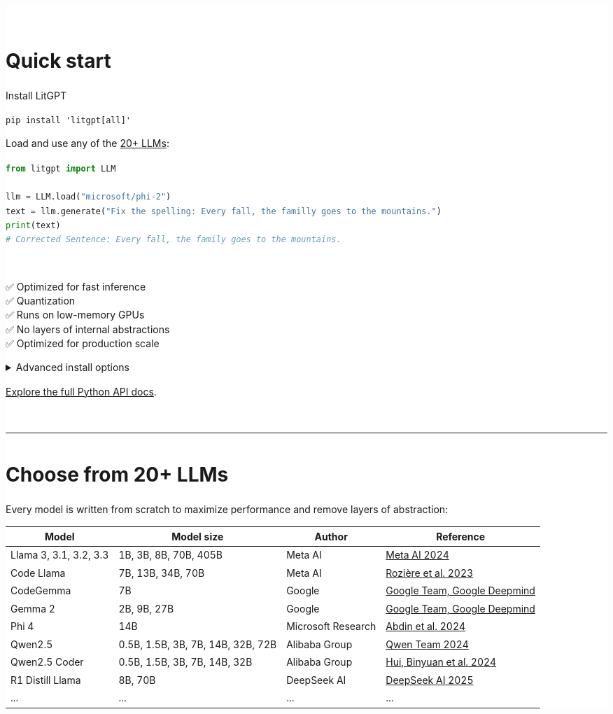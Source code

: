 &nbsp;

# Quick start
Install LitGPT
```
pip install 'litgpt[all]'
```

Load and use any of the [20+ LLMs](#choose-from-20-llms):   
```python
from litgpt import LLM

llm = LLM.load("microsoft/phi-2")
text = llm.generate("Fix the spelling: Every fall, the familly goes to the mountains.")
print(text)
# Corrected Sentence: Every fall, the family goes to the mountains.       
```

&nbsp;

✅ Optimized for fast inference    
✅ Quantization    
✅ Runs on low-memory GPUs    
✅ No layers of internal abstractions    
✅ Optimized for production scale   

<details><summary>Advanced install options</summary></details>

[Explore the full Python API docs](tutorials/python-api.md).

&nbsp;

---
# Choose from 20+ LLMs
Every model is written from scratch to maximize performance and remove layers of abstraction:   

| Model | Model size | Author | Reference |
|----|----|----|----|
| Llama 3, 3.1, 3.2, 3.3 | 1B, 3B, 8B, 70B, 405B | Meta AI | [Meta AI 2024](https://github.com/meta-llama/llama3)                                           |
| Code Llama | 7B, 13B, 34B, 70B | Meta AI | [Rozière et al. 2023](https://arxiv.org/abs/2308.12950)                                       |
| CodeGemma | 7B | Google | [Google Team, Google Deepmind](https://ai.google.dev/gemma/docs/codegemma)                                     |
| Gemma 2 | 2B, 9B, 27B | Google | [Google Team, Google Deepmind](https://storage.googleapis.com/deepmind-media/gemma/gemma-2-report.pdf)  |
| Phi 4 | 14B | Microsoft Research | [Abdin et al. 2024](https://arxiv.org/abs/2412.08905)                                                                            |
| Qwen2.5 | 0.5B, 1.5B, 3B, 7B, 14B, 32B, 72B | Alibaba Group | [Qwen Team 2024](https://qwenlm.github.io/blog/qwen2.5/)                                               |
| Qwen2.5 Coder | 0.5B, 1.5B, 3B, 7B, 14B, 32B | Alibaba Group | [Hui, Binyuan et al. 2024](https://arxiv.org/abs/2409.12186)                                          |
| R1 Distill Llama | 8B, 70B | DeepSeek AI | [DeepSeek AI 2025](https://github.com/deepseek-ai/DeepSeek-R1/blob/main/DeepSeek_R1.pdf)                                                                                 |
| ... | ... | ... | ...   |
